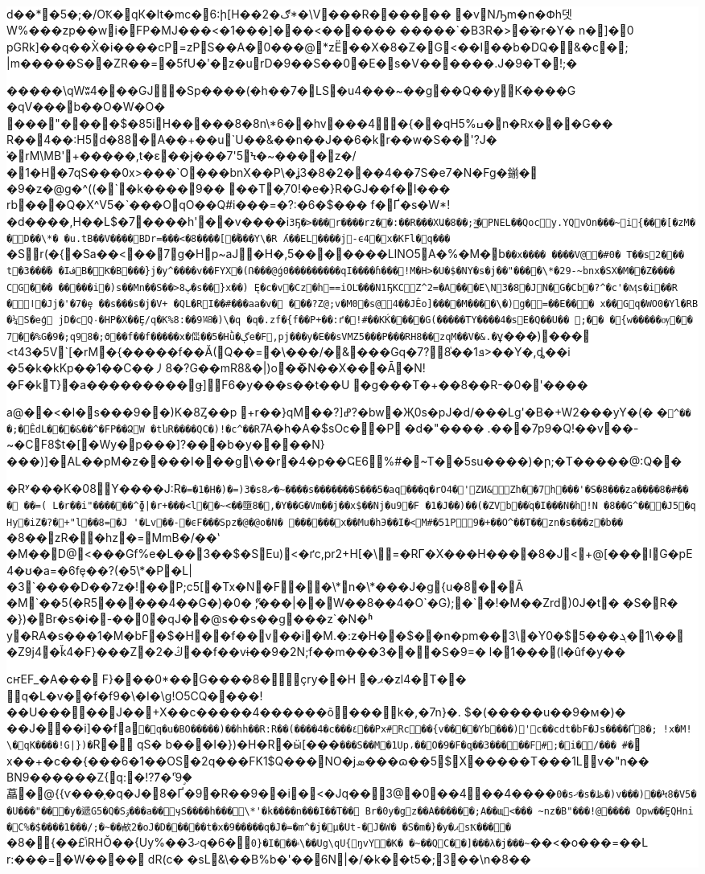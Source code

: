  d� �\*�5�;�/OҞ�qК�lt�mc�6:ի[H��ګ�2\*� \V���R������ �vNԠm�n�Փh뎃W%���zp��wi�FP�MJ���<�1���]���<������ �����`�B3R�>\�֕�r�Y� n�]�0
pGRk]��q��X̀�i����cP=zPS��A�0���@\*zЁ��X�8�Z�G<��I��b�DQ�&�c�;
|m�����S��ZR��=�5fU�ʹ� z�urD�9��S��0�E�s�V������.J�9�T�!;�
 
 �����\qWʬ4���GJ␟�Sp����(�h��7�LS�u4���~��ɡ ��Q��yK����G �qV���b��O�W�O� ��� "����$�85iH�����8�8n\*6��hv���4�{��qH5%ߎ�n�Rx���G��
R��4��:H5d�88�A��+��u`U��&��n��J��6�kr��w�S��'?J� ֔�rM\MB'+�����,t�ɛ �� j���7'5Ϟ�~�� ��z�/�1�H�7qS���0x>���`O���bnX��P\�ʝ3�8�2���4��7S�e7�N�Fg�鎆� �9�z�@g�^((�`�k����9��
��T�֧70!�e�}R�GJ��f�I���
rb���Q�X^V5�ˋ���OqO��Q#i���=�?:�6�$���
f�Ґ�s�W\*!�d����,H��L$�7����h'��v����i`3Ҕ�>��� r����rz��:��R���XԱ�8��;²͇�PNEL��Qocy.YQvOn���~i{���[�zM��D��\*�  �u.tB��V����BDr=���<�8���ܶ�[�֠���Y\�R ʎ��EL����j-ϵ4�x�KFl�q���`�Sr(�{�Sa��<��7g�Hp~aJ�H�\,5����� ��LINO5A�%�M�b`��x����
����V@ �#0� T��s2���t�3���֕� �IڤB�Ƙ�B���}j�y^����v��FYX�(Ռ���@ǵ0�� ��� ����qI����ɦ���!M�H>�U�$�NY�s�j��"����\*�29-~bnx�SX�M��Z����ϹG���
�����i�)s��Mn��S��>ڀ8�s��}x��) Ę�c�v�Cz�h==iOL҃���N1ҔKCZ^2=�A���ަE\N3�8�JN�␀G�Cb�?^�c'�Ӎ s�i��R�ا׵ �Jj�'�7�ȩ
��s���s�j�V+ �QL�RI��#���aa�v�
���?Z@;v�M0�s@4��JÊo]����M����\�)g�=��E���
x��Gq�WО0�Yl�RB�¼S�eģ
jD�cQ۰�HP�X��Ȩ/q�K%8:��9㏭ �)\�q �q�.zf�{f��P+��:ґ�!#��KЌ����G(�����TY����4�sE�Q��U�� ;�� �{w�����ѹ��7��%G�9�;q98�;ϑ��f��f�����x�㑎��5�Hǜ�ڳe�F,pj���y�E��sVMZ5���P���RH8��zqM��V�&.�`ұ���)��� <t4 3�5V`[�rM�{�����f��Ӑ(Q��=�\���/�&���Gq�ܦ1��֓8?7>��Y�,ȡ��i
�5�k�kKp��1��C��㇓8�?G��mR8&�|)o��܏N��X���Ā�N!�F�kT}�a���������ǥ]F6�y���s��t��U 
�g���T�+��8��R-�0�'����
 
 a@��<�l�s���9��)K�8Ȥ��p +r��}qM��?]ߝ?�bw�Җ0s�pJ�d/���Lg'�B�+W2���yY�(� �` ^���;�ÊdL�׿��&��^�FP��ՁW �tնR����QC�)!�c^��R`7A�h�A�$sOc��P
�d�"����
.���7p9�Q!��v��-~�CF8$t�[�Wy�p���\]?���b�y����N}���)]�AL��pM�z�֐���I���g\��r�4�p��ҀE6%#�~T��5su�� ��)�ր;�T�����@:Q��

�Rʸ���K�08Y����J:R`�=�1�H�)�=)3� sޗ8�~����s������ �S���5�aq���q�rO4�'ZͶ&Zh��7h���'�S�8���za����8�#��� ��=(
L�r��i"��� ���^ɸ|�r+���<l��~<�� 墮8�,�Y��G�Vm��j��x$��Nj�u9�F
�1�J��)��(�ZVb��֔q�I���N�h!N �8��G^���J5�qHy�iZ�?�+"l ��8=�J '�Lv��-�ϵF���Spz�@�@o�N� ������x��Mu�hЭ��I�<M#�51P9�+��O^��T��zn�s���z�b��`�8��zR��hz�=MmB�/��ʽ
�M��D@<���Gf%e �L��3��$�SEu)<�ґc,pr2+H[�\=�RГ�X���H����8�J<+@[���IG�pE4�ʊ�a=�6fȩ��?(�5\*�P�L|�3`����D��7z�!��P;c5[�Tx�N�F��\*n�\*���J�ɡ{u�8��Ā �M`��5(�R5��� ��4��G�)�0�
ޭ;���|��W��8��4�O `�G);�`�!�M��Zrd)0J�t� �S�R�
�})�Br�s�i�-��0�qJ��@ s��ѕ��g���z`�N�ʱ y�RA�s���1�M�bF�$�H��f��v��i�M.�:z�H��$��n�pm��3\�Yܓ���5$�0�1\��
�Z9j4�ǩ4�F}���Z�ڭ�2��f��vɨ��9�2N;f��m���3���S�9=� l�1���(l�ûf�y��
 
 cҥEF\_�A���
F}���0\*��G����8�ҫry��H �ޕ�zl4�T�� 
q�L�v��f�f9�\�І�\g!O5CQ����!��U��� ��J��+X��c�����4������õ���k�,�7n}�. $�(�����u��9�м�)� ��J���i]��fa`�q�u�BO�����)��hh��R:R��(����4�c���٤��Px#Rc ��{v����Ƴb���)'c��c dt�bF�Js����Ґ8�;
!x�M!\�qK����!G|})�`R�
qS�
b���I�})�H�R�ӹ[���`���S��M�1Up،��O�9�F�q֤��3�����F#;�i�/��� #�`
x��+�c��{���6�1��OS�2q���FK1$Q���NO�jܣ���ɷ��5$X���� �T���1Lv�"n��
BN9������Z{q:�!?7҃�'֓9�֦藠�@{{ѵ���֛�q�J�8�Ґ�9�R��9��i�<�Jq��3@�0��4࣌��4����`0�sޚ�s�ڟ�)v���)��Ϟ8�V5��U���"���y�遞G5�Q�Sۊ���a��ӌS����h���\*'�k����n���I��T��
Br�0y�gz��A������;A��щ<���
~nz�B"���!@����
Opw��ȨQHni�C%�$����1���/;�~��欳2�oJ�D�����t�x�9�����q�J�=�m^�j�μ�Ut-�J�W� �S�m�}�y�ޕsҞ����`�8�{��£ݴRHǑ��{Uy%��ޚ3q�6�`0}�I���۾\��Ug\qU{ŋvY�K� �~��QC��]���λ�j���~`��<�o���=��L
r:���=�W����
dR(c� �sL&\��B%b�'��6N\|�/�k��t5�;3��\n�8��
 